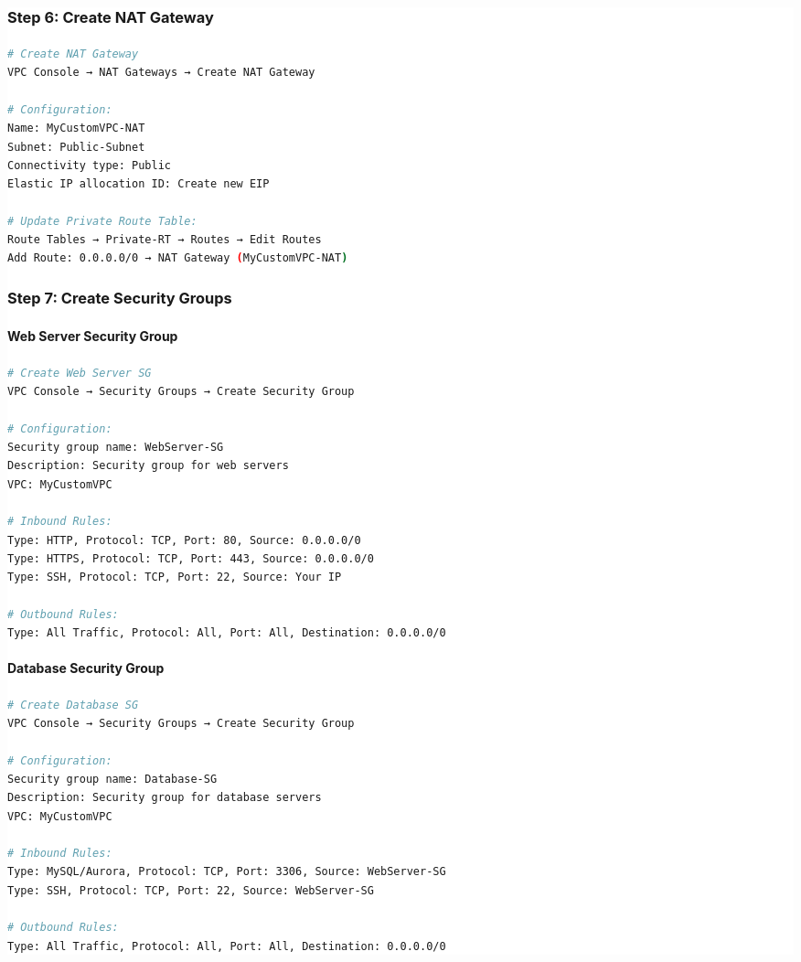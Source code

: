 ### Step 6: Create NAT Gateway
```bash
# Create NAT Gateway
VPC Console → NAT Gateways → Create NAT Gateway

# Configuration:
Name: MyCustomVPC-NAT
Subnet: Public-Subnet
Connectivity type: Public
Elastic IP allocation ID: Create new EIP

# Update Private Route Table:
Route Tables → Private-RT → Routes → Edit Routes
Add Route: 0.0.0.0/0 → NAT Gateway (MyCustomVPC-NAT)
```

### Step 7: Create Security Groups

#### Web Server Security Group
```bash
# Create Web Server SG
VPC Console → Security Groups → Create Security Group

# Configuration:
Security group name: WebServer-SG
Description: Security group for web servers
VPC: MyCustomVPC

# Inbound Rules:
Type: HTTP, Protocol: TCP, Port: 80, Source: 0.0.0.0/0
Type: HTTPS, Protocol: TCP, Port: 443, Source: 0.0.0.0/0
Type: SSH, Protocol: TCP, Port: 22, Source: Your IP

# Outbound Rules:
Type: All Traffic, Protocol: All, Port: All, Destination: 0.0.0.0/0
```

#### Database Security Group
```bash
# Create Database SG
VPC Console → Security Groups → Create Security Group

# Configuration:
Security group name: Database-SG
Description: Security group for database servers
VPC: MyCustomVPC

# Inbound Rules:
Type: MySQL/Aurora, Protocol: TCP, Port: 3306, Source: WebServer-SG
Type: SSH, Protocol: TCP, Port: 22, Source: WebServer-SG

# Outbound Rules:
Type: All Traffic, Protocol: All, Port: All, Destination: 0.0.0.0/0
```
